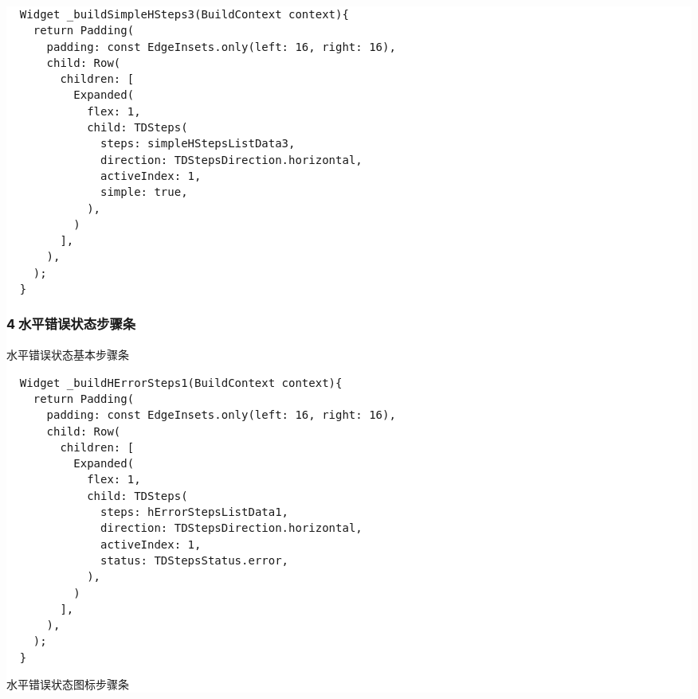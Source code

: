 <td-code-block panel="Dart">

  <pre slot="Dart" lang="javascript">
  Widget _buildSimpleHSteps3(BuildContext context){
    return Padding(
      padding: const EdgeInsets.only(left: 16, right: 16),
      child: Row(
        children: [
          Expanded(
            flex: 1,
            child: TDSteps(
              steps: simpleHStepsListData3,
              direction: TDStepsDirection.horizontal,
              activeIndex: 1,
              simple: true,
            ),
          )
        ],
      ),
    );
  }</pre>

</td-code-block>
                                  
### 4 水平错误状态步骤条

水平错误状态基本步骤条
            
<td-code-block panel="Dart">

  <pre slot="Dart" lang="javascript">
  Widget _buildHErrorSteps1(BuildContext context){
    return Padding(
      padding: const EdgeInsets.only(left: 16, right: 16),
      child: Row(
        children: [
          Expanded(
            flex: 1,
            child: TDSteps(
              steps: hErrorStepsListData1,
              direction: TDStepsDirection.horizontal,
              activeIndex: 1,
              status: TDStepsStatus.error,
            ),
          )
        ],
      ),
    );
  }</pre>

</td-code-block>
                                  

水平错误状态图标步骤条
            